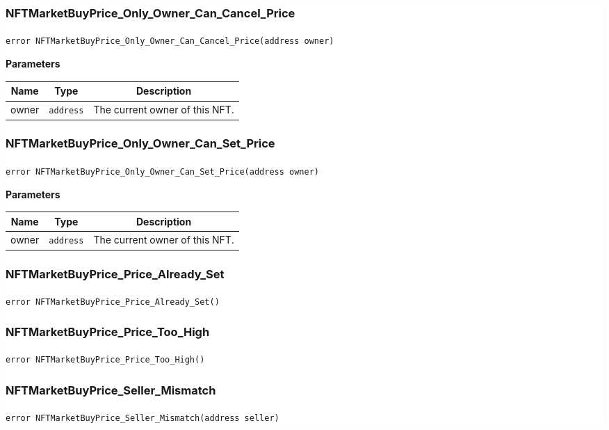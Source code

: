 

### NFTMarketBuyPrice_Only_Owner_Can_Cancel_Price

```solidity
error NFTMarketBuyPrice_Only_Owner_Can_Cancel_Price(address owner)
```





**Parameters**

| Name | Type | Description |
|---|---|---|
| owner | `address` | The current owner of this NFT. |

### NFTMarketBuyPrice_Only_Owner_Can_Set_Price

```solidity
error NFTMarketBuyPrice_Only_Owner_Can_Set_Price(address owner)
```





**Parameters**

| Name | Type | Description |
|---|---|---|
| owner | `address` | The current owner of this NFT. |

### NFTMarketBuyPrice_Price_Already_Set

```solidity
error NFTMarketBuyPrice_Price_Already_Set()
```






### NFTMarketBuyPrice_Price_Too_High

```solidity
error NFTMarketBuyPrice_Price_Too_High()
```






### NFTMarketBuyPrice_Seller_Mismatch

```solidity
error NFTMarketBuyPrice_Seller_Mismatch(address seller)
```



